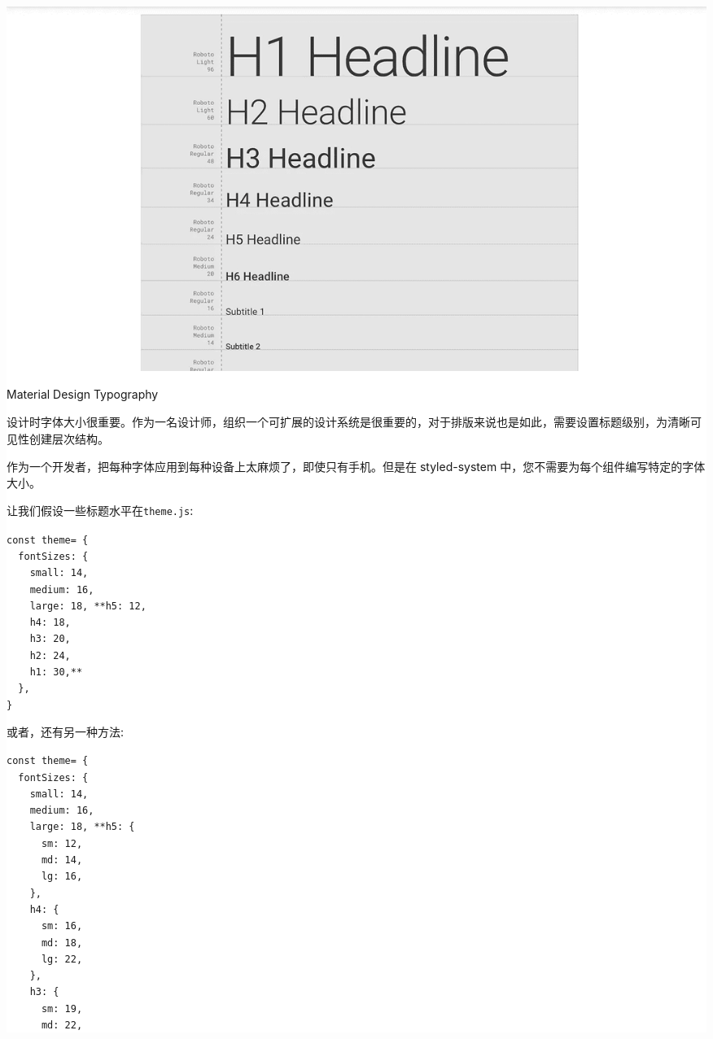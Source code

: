 ![](img/a40307adef76d5b6a49ba927fc11c0b4.png)

Material Design Typography

设计时字体大小很重要。作为一名设计师，组织一个可扩展的设计系统是很重要的，对于排版来说也是如此，需要设置标题级别，为清晰可见性创建层次结构。

作为一个开发者，把每种字体应用到每种设备上太麻烦了，即使只有手机。但是在 styled-system 中，您不需要为每个组件编写特定的字体大小。

让我们假设一些标题水平在`theme.js`:

```
const theme= {
  fontSizes: {
    small: 14,
    medium: 16,
    large: 18, **h5: 12,
    h4: 18,
    h3: 20,
    h2: 24,
    h1: 30,**
  },
}
```

或者，还有另一种方法:

```
const theme= {
  fontSizes: {
    small: 14,
    medium: 16,
    large: 18, **h5: {
      sm: 12,
      md: 14,
      lg: 16,
    },
    h4: {
      sm: 16,
      md: 18,
      lg: 22,
    },
    h3: {
      sm: 19,
      md: 22,
```